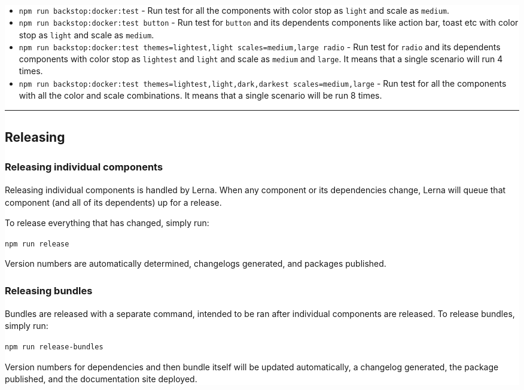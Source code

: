 - `npm run backstop:docker:test` - Run test for all the components with color stop as `light` and scale as `medium`.
- `npm run backstop:docker:test button` - Run test for `button` and its dependents components like action bar, toast etc with color stop as `light` and scale as `medium`.
- `npm run backstop:docker:test themes=lightest,light scales=medium,large radio` - Run test for `radio` and its dependents components with color stop as `lightest` and `light` and scale as `medium` and `large`. It means that a single scenario will run 4 times.
- `npm run backstop:docker:test themes=lightest,light,dark,darkest scales=medium,large` - Run test for all the components with all the color and scale combinations. It means that a single scenario will be run 8 times.

___


## Releasing

### Releasing individual components

Releasing individual components is handled by Lerna. When any component or its dependencies change, Lerna will queue that component (and all of its dependents) up for a release.

To release everything that has changed, simply run:

```
npm run release
```

Version numbers are automatically determined, changelogs generated, and packages published.

### Releasing bundles

Bundles are released with a separate command, intended to be ran after individual components are released. To release bundles, simply run:

```
npm run release-bundles
```

Version numbers for dependencies and then bundle itself will be updated automatically, a changelog generated, the package published, and the documentation site deployed.
